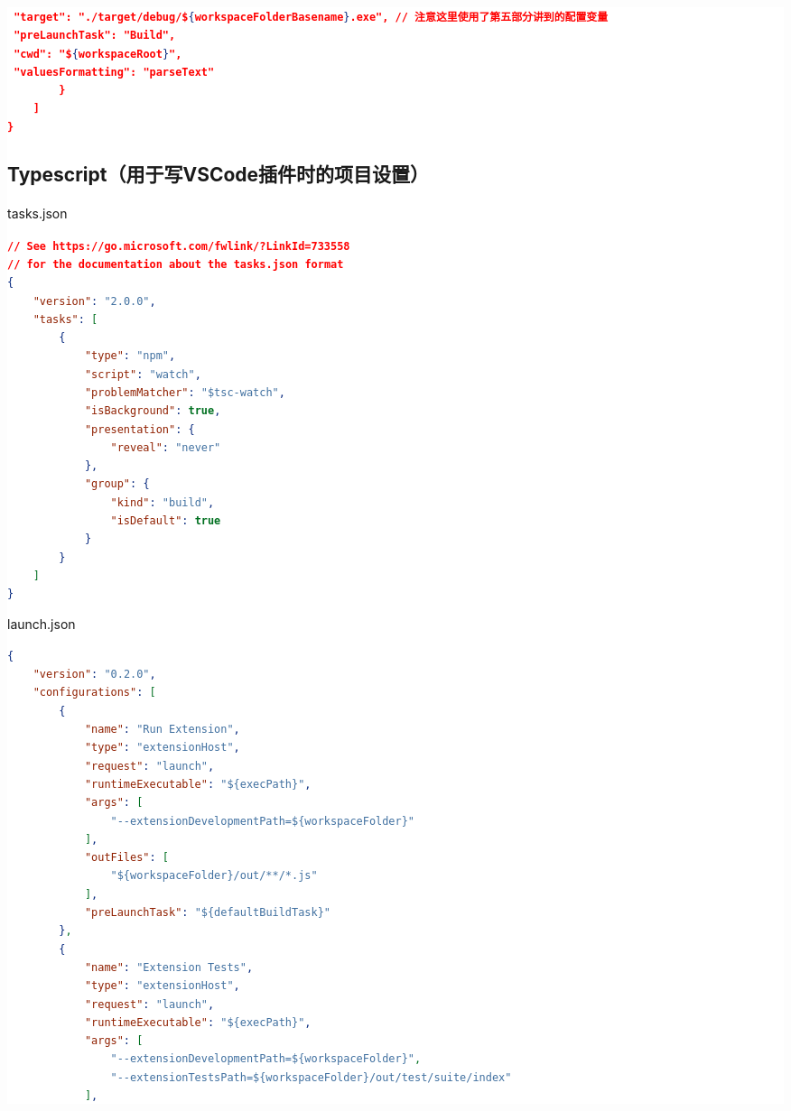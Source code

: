 ```json
 "target": "./target/debug/${workspaceFolderBasename}.exe", // 注意这里使用了第五部分讲到的配置变量
 "preLaunchTask": "Build",
 "cwd": "${workspaceRoot}",
 "valuesFormatting": "parseText"
        }
    ]
}
```


## Typescript（用于写VSCode插件时的项目设置）  

tasks.json  

```json
// See https://go.microsoft.com/fwlink/?LinkId=733558
// for the documentation about the tasks.json format
{
	"version": "2.0.0",
	"tasks": [
		{
			"type": "npm",
			"script": "watch",
			"problemMatcher": "$tsc-watch",
			"isBackground": true,
			"presentation": {
				"reveal": "never"
			},
			"group": {
				"kind": "build",
				"isDefault": true
			}
		}
	]
}
```

launch.json  

```json
{
	"version": "0.2.0",
	"configurations": [
		{
			"name": "Run Extension",
			"type": "extensionHost",
			"request": "launch",
			"runtimeExecutable": "${execPath}",
			"args": [
				"--extensionDevelopmentPath=${workspaceFolder}"
			],
			"outFiles": [
				"${workspaceFolder}/out/**/*.js"
			],
			"preLaunchTask": "${defaultBuildTask}"
		},
		{
			"name": "Extension Tests",
			"type": "extensionHost",
			"request": "launch",
			"runtimeExecutable": "${execPath}",
			"args": [
				"--extensionDevelopmentPath=${workspaceFolder}",
				"--extensionTestsPath=${workspaceFolder}/out/test/suite/index"
			],
```